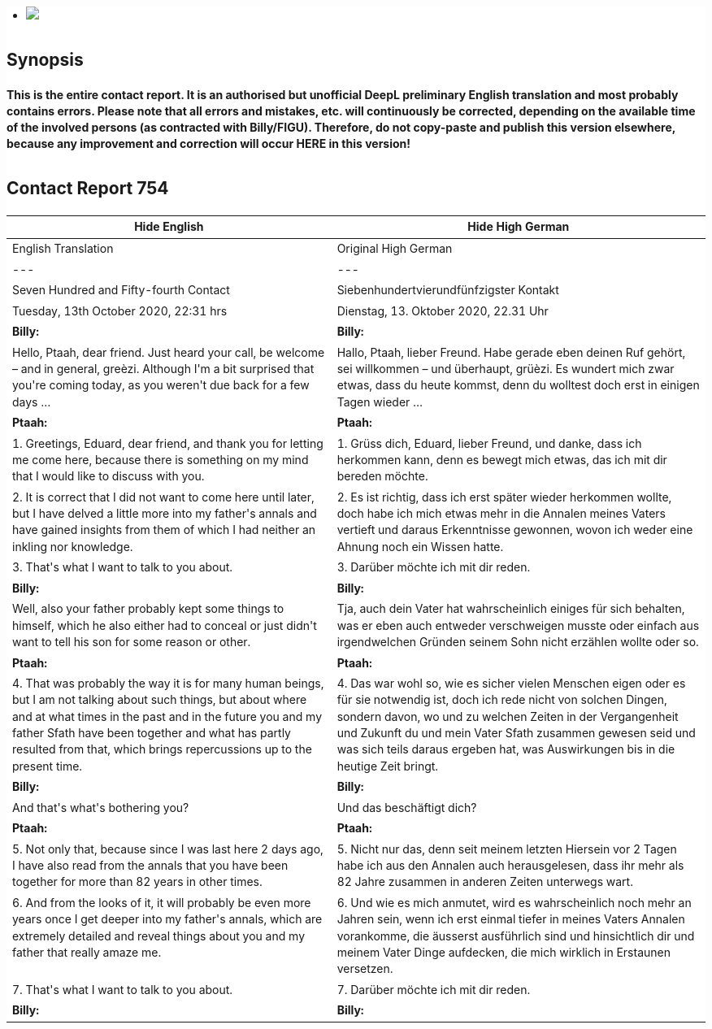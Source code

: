 
  * [![](https://www.futureofmankind.co.uk/w/images/thumb/a/af/Kontakberichte_Block_18_Front_Cover.jpg/160px-Kontakberichte_Block_18_Front_Cover.jpg)](https://www.futureofmankind.co.uk/Billy_Meier/<https:/www.futureofmankind.co.uk/w/images/a/af/Kontakberichte_Block_18_Front_Cover.jpg>)


## Synopsis
**This is the entire contact report. It is an authorised but unofficial DeepL preliminary English translation and most probably contains errors. Please note that all errors and mistakes, etc. will continuously be corrected, depending on the available time of the involved persons (as contracted with Billy/FIGU). Therefore, do not copy-paste and publish this version elsewhere, because any improvement and correction will occur HERE in this version!**
## Contact Report 754
Hide English | Hide High German  
---|---  
English Translation | Original High German  
---|---  
Seven Hundred and Fifty-fourth Contact  | Siebenhundertvierundfünfzigster Kontakt   
Tuesday, 13th October 2020, 22:31 hrs  | Dienstag, 13. Oktober 2020, 22.31 Uhr   
**Billy:** | **Billy:**  
Hello, Ptaah, dear friend. Just heard your call, be welcome – and in general, greèzi. Although I'm a bit surprised that you're coming today, as you weren't due back for a few days …  | Hallo, Ptaah, lieber Freund. Habe gerade eben deinen Ruf gehört, sei willkommen – und überhaupt, grüèzi. Es wundert mich zwar etwas, dass du heute kommst, denn du wolltest doch erst in einigen Tagen wieder …   
**Ptaah:** | **Ptaah:**  
1. Greetings, Eduard, dear friend, and thank you for letting me come here, because there is something on my mind that I would like to discuss with you.  | 1. Grüss dich, Eduard, lieber Freund, und danke, dass ich herkommen kann, denn es bewegt mich etwas, das ich mit dir bereden möchte.   
2. It is correct that I did not want to come here until later, but I have delved a little more into my father's annals and have gained insights from them of which I had neither an inkling nor knowledge.  | 2. Es ist richtig, dass ich erst später wieder herkommen wollte, doch habe ich mich etwas mehr in die Annalen meines Vaters vertieft und daraus Erkenntnisse gewonnen, wovon ich weder eine Ahnung noch ein Wissen hatte.   
3. That's what I want to talk to you about.  | 3. Darüber möchte ich mit dir reden.   
**Billy:** | **Billy:**  
Well, also your father probably kept some things to himself, which he also either had to conceal or just didn't want to tell his son for some reason or other.  | Tja, auch dein Vater hat wahrscheinlich einiges für sich behalten, was er eben auch entweder verschweigen musste oder einfach aus irgendwelchen Gründen seinem Sohn nicht erzählen wollte oder so.   
**Ptaah:** | **Ptaah:**  
4. That was probably the way it is for many human beings, but I am not talking about such things, but about where and at what times in the past and in the future you and my father Sfath have been together and what has partly resulted from that, which brings repercussions up to the present time.  | 4. Das war wohl so, wie es sicher vielen Menschen eigen oder es für sie notwendig ist, doch ich rede nicht von solchen Dingen, sondern davon, wo und zu welchen Zeiten in der Vergangenheit und Zukunft du und mein Vater Sfath zusammen gewesen seid und was sich teils daraus ergeben hat, was Auswirkungen bis in die heutige Zeit bringt.   
**Billy:** | **Billy:**  
And that's what's bothering you?  | Und das beschäftigt dich?   
**Ptaah:** | **Ptaah:**  
5. Not only that, because since I was last here 2 days ago, I have also read from the annals that you have been together for more than 82 years in other times.  | 5. Nicht nur das, denn seit meinem letzten Hiersein vor 2 Tagen habe ich aus den Annalen auch herausgelesen, dass ihr mehr als 82 Jahre zusammen in anderen Zeiten unterwegs wart.   
6. And from the looks of it, it will probably be even more years once I get deeper into my father's annals, which are extremely detailed and reveal things about you and my father that really amaze me.  | 6. Und wie es mich anmutet, wird es wahrscheinlich noch mehr an Jahren sein, wenn ich erst einmal tiefer in meines Vaters Annalen vorankomme, die äusserst ausführlich sind und hinsichtlich dir und meinem Vater Dinge aufdecken, die mich wirklich in Erstaunen versetzen.   
7. That's what I want to talk to you about.  | 7. Darüber möchte ich mit dir reden.   
**Billy:** | **Billy:**  